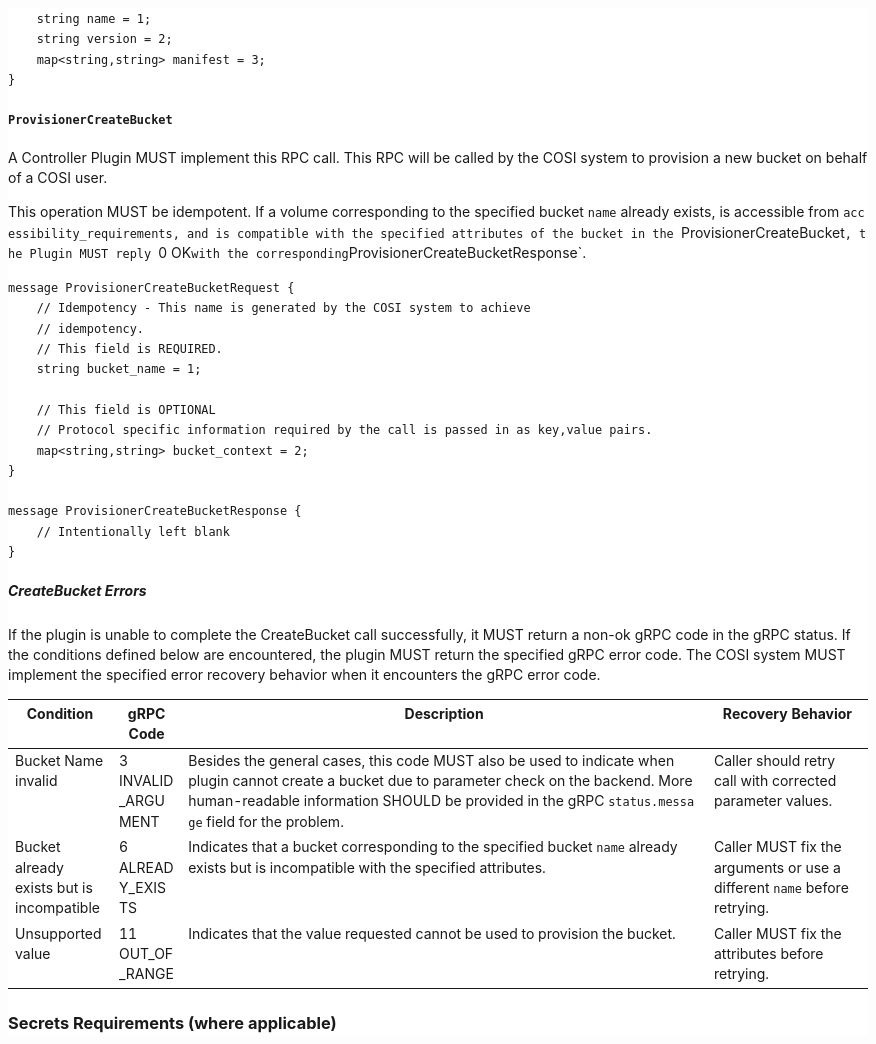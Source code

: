 ```
    string name = 1;
    string version = 2;
    map<string,string> manifest = 3;
}
```

#### `ProvisionerCreateBucket`

A Controller Plugin MUST implement this RPC call.
This RPC will be called by the COSI system to provision a new bucket on behalf of a COSI user.

This operation MUST be idempotent.
If a volume corresponding to the specified bucket `name` already exists, is accessible from `accessibility_requirements, and is compatible with the specified attributes of the bucket in the `ProvisionerCreateBucket`, the Plugin MUST reply `0 OK` with the corresponding `ProvisionerCreateBucketResponse`.

```
message ProvisionerCreateBucketRequest {  
    // Idempotency - This name is generated by the COSI system to achieve
    // idempotency.  
    // This field is REQUIRED.
    string bucket_name = 1;

    // This field is OPTIONAL
    // Protocol specific information required by the call is passed in as key,value pairs.
    map<string,string> bucket_context = 2;
}

message ProvisionerCreateBucketResponse {
    // Intentionally left blank
}

```
##### CreateBucket Errors

If the plugin is unable to complete the CreateBucket call successfully, it MUST return a non-ok gRPC code in the gRPC status.
If the conditions defined below are encountered, the plugin MUST return the specified gRPC error code.
The COSI system MUST implement the specified error recovery behavior when it encounters the gRPC error code.

| Condition | gRPC Code | Description | Recovery Behavior |
|-----------|-----------|-------------|-------------------|
| Bucket Name invalid | 3 INVALID_ARGUMENT | Besides the general cases, this code MUST also be used to indicate when plugin cannot create a bucket due to parameter check on the backend. More human-readable information SHOULD be provided in the gRPC `status.message` field for the problem. | Caller should retry call with corrected parameter values.|
| Bucket already exists but is incompatible | 6 ALREADY_EXISTS | Indicates that a bucket corresponding to the specified bucket `name` already exists but is incompatible with the specified attributes. | Caller MUST fix the arguments or use a different `name` before retrying. |
| Unsupported value | 11 OUT_OF_RANGE | Indicates that the value requested cannot be used to provision the bucket. | Caller MUST fix the attributes before retrying. |


### Secrets Requirements (where applicable)
